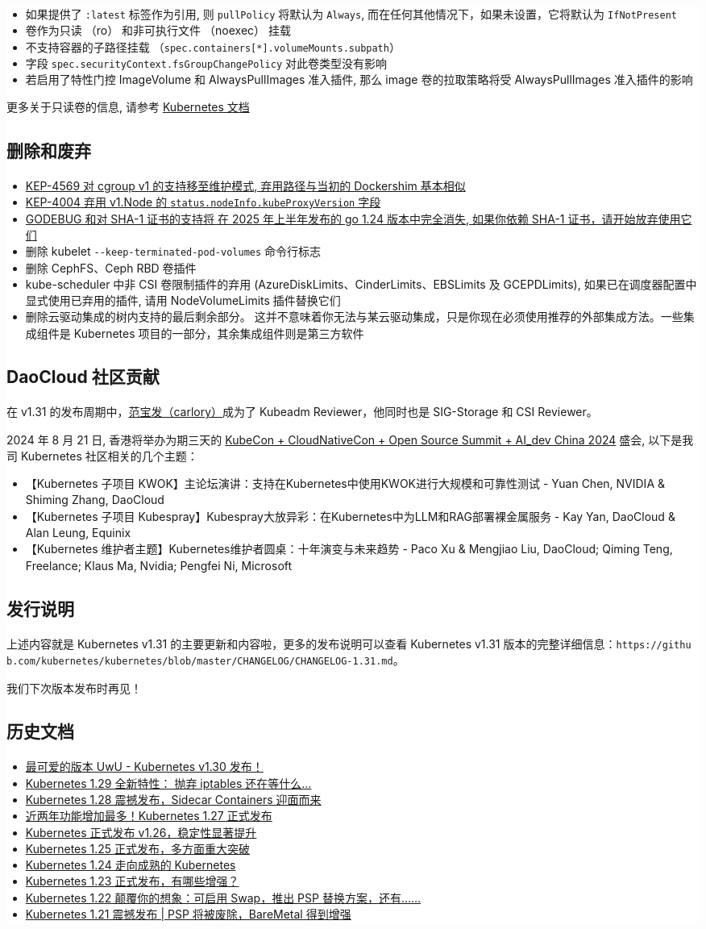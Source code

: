 - 如果提供了 `:latest` 标签作为引用, 则 `pullPolicy` 将默认为 `Always`, 而在任何其他情况下，如果未设置，它将默认为 `IfNotPresent`
- 卷作为只读 （ro） 和非可执行文件 （noexec） 挂载
- 不支持容器的子路径挂载 （`spec.containers[*].volumeMounts.subpath`）
- 字段 `spec.securityContext.fsGroupChangePolicy` 对此卷类型没有影响
- 若启用了特性门控 ImageVolume 和  AlwaysPullImages 准入插件, 那么 image 卷的拉取策略将受 AlwaysPullImages 准入插件的影响

更多关于只读卷的信息, 请参考 [Kubernetes 文档](https://kubernetes.io/docs/concepts/storage/volumes/#image)

## 删除和废弃

- [KEP-4569 对 cgroup v1 的支持移至维护模式, 弃用路径与当初的 Dockershim 基本相似](https://kep.k8s.io/4569)
- [KEP-4004 弃用 v1.Node 的 `status.nodeInfo.kubeProxyVersion` 字段](https://kep.k8s.io/4004)
- [GODEBUG 和对 SHA-1 证书的支持将 在 2025 年上半年发布的 go 1.24 版本中完全消失, 如果你依赖 SHA-1 证书，请开始放弃使用它们](https://github.com/kubernetes/kubernetes/issues/125689)
- 删除 kubelet `--keep-terminated-pod-volumes` 命令行标志
- 删除 CephFS、Ceph RBD 卷插件
- kube-scheduler 中非 CSI 卷限制插件的弃用 (AzureDiskLimits、CinderLimits、EBSLimits 及 GCEPDLimits), 如果已在调度器配置中显式使用已弃用的插件, 请用 NodeVolumeLimits 插件替换它们
- 删除云驱动集成的树内支持的最后剩余部分。 这并不意味着你无法与某云驱动集成，只是你现在必须使用推荐的外部集成方法。一些集成组件是 Kubernetes 项目的一部分，其余集成组件则是第三方软件

## DaoCloud 社区贡献

在 v1.31 的发布周期中，[范宝发（carlory）](https://github.com/carlory)成为了 Kubeadm Reviewer，他同时也是 SIG-Storage 和 CSI Reviewer。

2024 年 8 月 21 日, 香港将举办为期三天的 [KubeCon + CloudNativeCon + Open Source Summit + AI_dev China 2024](https://events.linuxfoundation.org/kubecon-cloudnativecon-open-source-summit-ai-dev-china/) 盛会, 以下是我司 Kubernetes 社区相关的几个主题：

- 【Kubernetes 子项目 KWOK】主论坛演讲：支持在Kubernetes中使用KWOK进行大规模和可靠性测试 - Yuan Chen, NVIDIA & Shiming Zhang, DaoCloud
- 【Kubernetes 子项目 Kubespray】Kubespray大放异彩：在Kubernetes中为LLM和RAG部署裸金属服务 - Kay Yan, DaoCloud & Alan Leung, Equinix
- 【Kubernetes 维护者主题】Kubernetes维护者圆桌：十年演变与未来趋势 - Paco Xu & Mengjiao Liu, DaoCloud; Qiming Teng, Freelance; Klaus Ma, Nvidia; Pengfei Ni, Microsoft

## 发行说明

上述内容就是 Kubernetes v1.31 的主要更新和内容啦，更多的发布说明可以查看 Kubernetes v1.31 版本的完整详细信息：`https://github.com/kubernetes/kubernetes/blob/master/CHANGELOG/CHANGELOG-1.31.md`。

我们下次版本发布时再见！

## 历史文档

- [最可爱的版本 UwU - Kubernetes v1.30 发布！](https://mp.weixin.qq.com/s?__biz=MzA5NTUxNzE4MQ==&mid=2659286459&idx=1&sn=bcb8d232b7b611caf89b7dbf17ce0299&chksm=8bcbfd29bcbc743f88806920a1f5200450deac6575db3d20371f76c54d33140d5f4ce39f19f7)
- [Kubernetes 1.29 全新特性： 抛弃 iptables 还在等什么...](https://mp.weixin.qq.com/s/ZZJBRWauVo-VwNFHkNQ_2w)
- [Kubernetes 1.28 震撼发布，Sidecar Containers 迎面而来](https://mp.weixin.qq.com/s/Dr_JpSD9tzfahslZO2bX5A)
- [近两年功能增加最多！Kubernetes 1.27 正式发布](https://mp.weixin.qq.com/s/maDEiCGzOPSDkH9dUxIxdA)
- [Kubernetes 正式发布 v1.26，稳定性显著提升](https://mp.weixin.qq.com/s/qwzmeIM4INz-_BK_gbwOxw)
- [Kubernetes 1.25 正式发布，多方面重大突破](https://mp.weixin.qq.com/s/aRmLBYpk0MhLJAwY85DyuA)
- [Kubernetes 1.24 走向成熟的 Kubernetes](https://mp.weixin.qq.com/s/vqH8ueaZeEeZbx_axNVSjg)
- [Kubernetes 1.23 正式发布，有哪些增强？](https://mp.weixin.qq.com/s/A5GBv5Yn6tQK_r6_FSyp9A)
- [Kubernetes 1.22 颠覆你的想象：可启用 Swap，推出 PSP 替换方案，还有……](https://mp.weixin.qq.com/s/9nH2UagDm6TkGhEyoYPgpQ)
- [Kubernetes 1.21 震撼发布 | PSP 将被废除，BareMetal 得到增强](https://mp.weixin.qq.com/s/amGjvytJatO-5a7Nz4BYPw)
